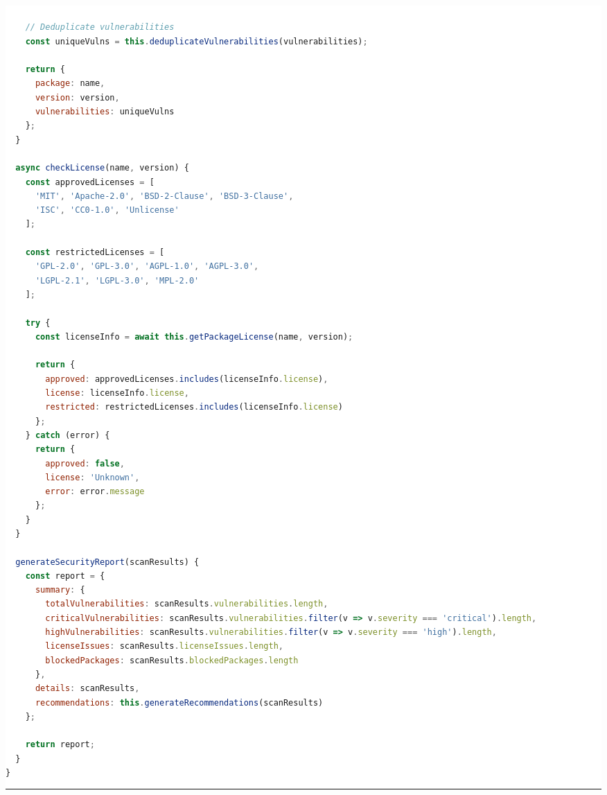 ```javascript
    
    // Deduplicate vulnerabilities
    const uniqueVulns = this.deduplicateVulnerabilities(vulnerabilities);
    
    return {
      package: name,
      version: version,
      vulnerabilities: uniqueVulns
    };
  }
  
  async checkLicense(name, version) {
    const approvedLicenses = [
      'MIT', 'Apache-2.0', 'BSD-2-Clause', 'BSD-3-Clause',
      'ISC', 'CC0-1.0', 'Unlicense'
    ];
    
    const restrictedLicenses = [
      'GPL-2.0', 'GPL-3.0', 'AGPL-1.0', 'AGPL-3.0',
      'LGPL-2.1', 'LGPL-3.0', 'MPL-2.0'
    ];
    
    try {
      const licenseInfo = await this.getPackageLicense(name, version);
      
      return {
        approved: approvedLicenses.includes(licenseInfo.license),
        license: licenseInfo.license,
        restricted: restrictedLicenses.includes(licenseInfo.license)
      };
    } catch (error) {
      return {
        approved: false,
        license: 'Unknown',
        error: error.message
      };
    }
  }
  
  generateSecurityReport(scanResults) {
    const report = {
      summary: {
        totalVulnerabilities: scanResults.vulnerabilities.length,
        criticalVulnerabilities: scanResults.vulnerabilities.filter(v => v.severity === 'critical').length,
        highVulnerabilities: scanResults.vulnerabilities.filter(v => v.severity === 'high').length,
        licenseIssues: scanResults.licenseIssues.length,
        blockedPackages: scanResults.blockedPackages.length
      },
      details: scanResults,
      recommendations: this.generateRecommendations(scanResults)
    };
    
    return report;
  }
}
```

---